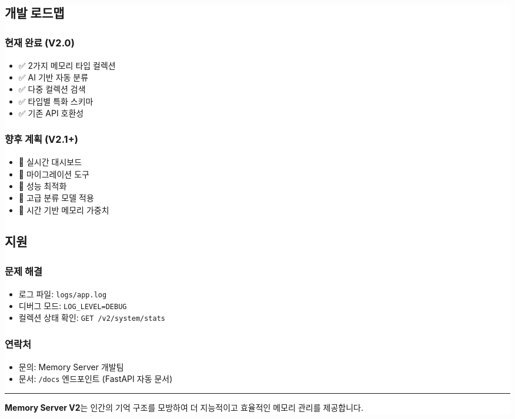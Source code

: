 ## 개발 로드맵

### 현재 완료 (V2.0)
- ✅ 2가지 메모리 타입 컬렉션
- ✅ AI 기반 자동 분류
- ✅ 다중 컬렉션 검색
- ✅ 타입별 특화 스키마
- ✅ 기존 API 호환성

### 향후 계획 (V2.1+)
- 🔄 실시간 대시보드
- 🔄 마이그레이션 도구
- 🔄 성능 최적화
- 🔄 고급 분류 모델 적용
- 🔄 시간 기반 메모리 가중치

## 지원

### 문제 해결
- 로그 파일: `logs/app.log`
- 디버그 모드: `LOG_LEVEL=DEBUG`
- 컬렉션 상태 확인: `GET /v2/system/stats`

### 연락처
- 문의: Memory Server 개발팀
- 문서: `/docs` 엔드포인트 (FastAPI 자동 문서)

---

**Memory Server V2**는 인간의 기억 구조를 모방하여 더 지능적이고 효율적인 메모리 관리를 제공합니다.